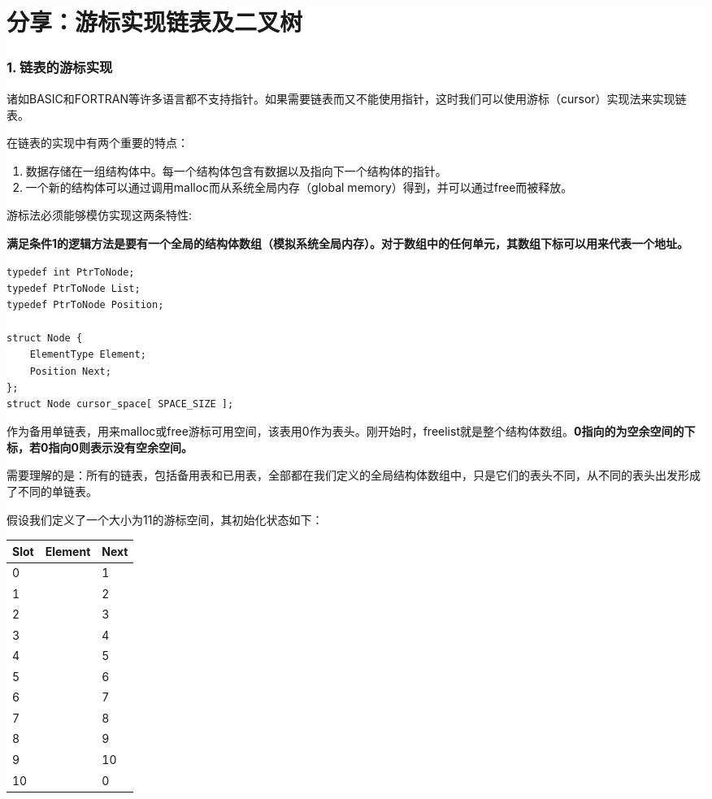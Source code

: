 # 分享：游标实现链表及二叉树

### 1. 链表的游标实现

诸如BASIC和FORTRAN等许多语言都不支持指针。如果需要链表而又不能使用指针，这时我们可以使用游标（cursor）实现法来实现链表。

在链表的实现中有两个重要的特点：

1. 数据存储在一组结构体中。每一个结构体包含有数据以及指向下一个结构体的指针。
2. 一个新的结构体可以通过调用malloc而从系统全局内存（global memory）得到，并可以通过free而被释放。

游标法必须能够模仿实现这两条特性:

**满足条件1的逻辑方法是要有一个全局的结构体数组（模拟系统全局内存）。对于数组中的任何单元，其数组下标可以用来代表一个地址。**

```
typedef int PtrToNode;
typedef PtrToNode List;
typedef PtrToNode Position;

struct Node {
    ElementType Element;
    Position Next;
};
struct Node cursor_space[ SPACE_SIZE ];
```

作为备用单链表，用来malloc或free游标可用空间，该表用0作为表头。刚开始时，freelist就是整个结构体数组。**0指向的为空余空间的下标，若0指向0则表示没有空余空间。**

需要理解的是：所有的链表，包括备用表和已用表，全部都在我们定义的全局结构体数组中，只是它们的表头不同，从不同的表头出发形成了不同的单链表。

假设我们定义了一个大小为11的游标空间，其初始化状态如下：

| Slot | Element | Next |
| ---- | ------- | ---- |
| 0    |         | 1    |
| 1    |         | 2    |
| 2    |         | 3    |
| 3    |         | 4    |
| 4    |         | 5    |
| 5    |         | 6    |
| 6    |         | 7    |
| 7    |         | 8    |
| 8    |         | 9    |
| 9    |         | 10   |
| 10   |         | 0    |
